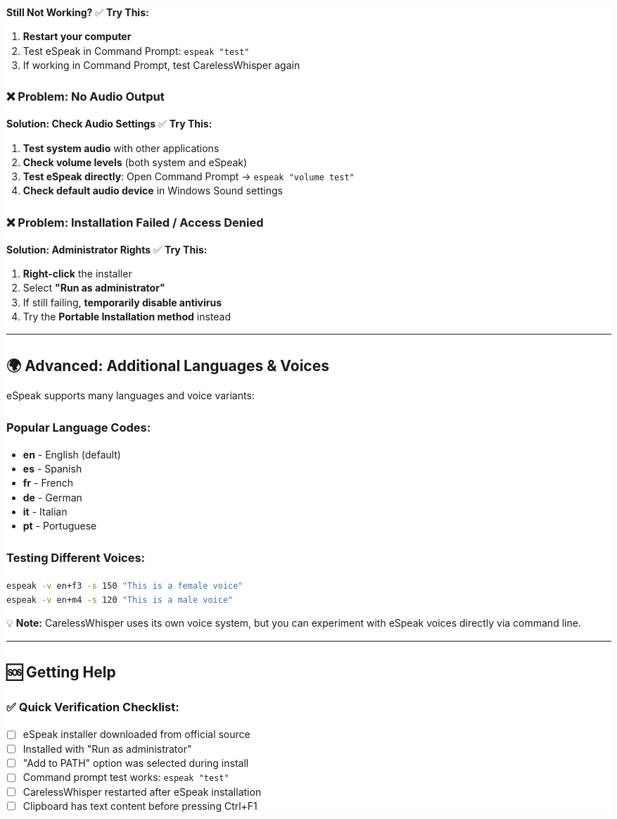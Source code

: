 **Still Not Working?**
✅ **Try This:**
1. **Restart your computer**
2. Test eSpeak in Command Prompt: `espeak "test"`
3. If working in Command Prompt, test CarelessWhisper again

### ❌ Problem: No Audio Output

**Solution: Check Audio Settings**
✅ **Try This:**
1. **Test system audio** with other applications
2. **Check volume levels** (both system and eSpeak)
3. **Test eSpeak directly**: Open Command Prompt → `espeak "volume test"`
4. **Check default audio device** in Windows Sound settings

### ❌ Problem: Installation Failed / Access Denied

**Solution: Administrator Rights**
✅ **Try This:**
1. **Right-click** the installer
2. Select **"Run as administrator"**
3. If still failing, **temporarily disable antivirus**
4. Try the **Portable Installation method** instead

---

## 🌍 Advanced: Additional Languages & Voices

eSpeak supports many languages and voice variants:

### Popular Language Codes:
- **en** - English (default)
- **es** - Spanish
- **fr** - French  
- **de** - German
- **it** - Italian
- **pt** - Portuguese

### Testing Different Voices:
```cmd
espeak -v en+f3 -s 150 "This is a female voice"
espeak -v en+m4 -s 120 "This is a male voice"
```

💡 **Note:** CarelessWhisper uses its own voice system, but you can experiment with eSpeak voices directly via command line.

---

## 🆘 Getting Help

### ✅ Quick Verification Checklist:
- [ ] eSpeak installer downloaded from official source
- [ ] Installed with "Run as administrator"  
- [ ] "Add to PATH" option was selected during install
- [ ] Command prompt test works: `espeak "test"`
- [ ] CarelessWhisper restarted after eSpeak installation
- [ ] Clipboard has text content before pressing Ctrl+F1
